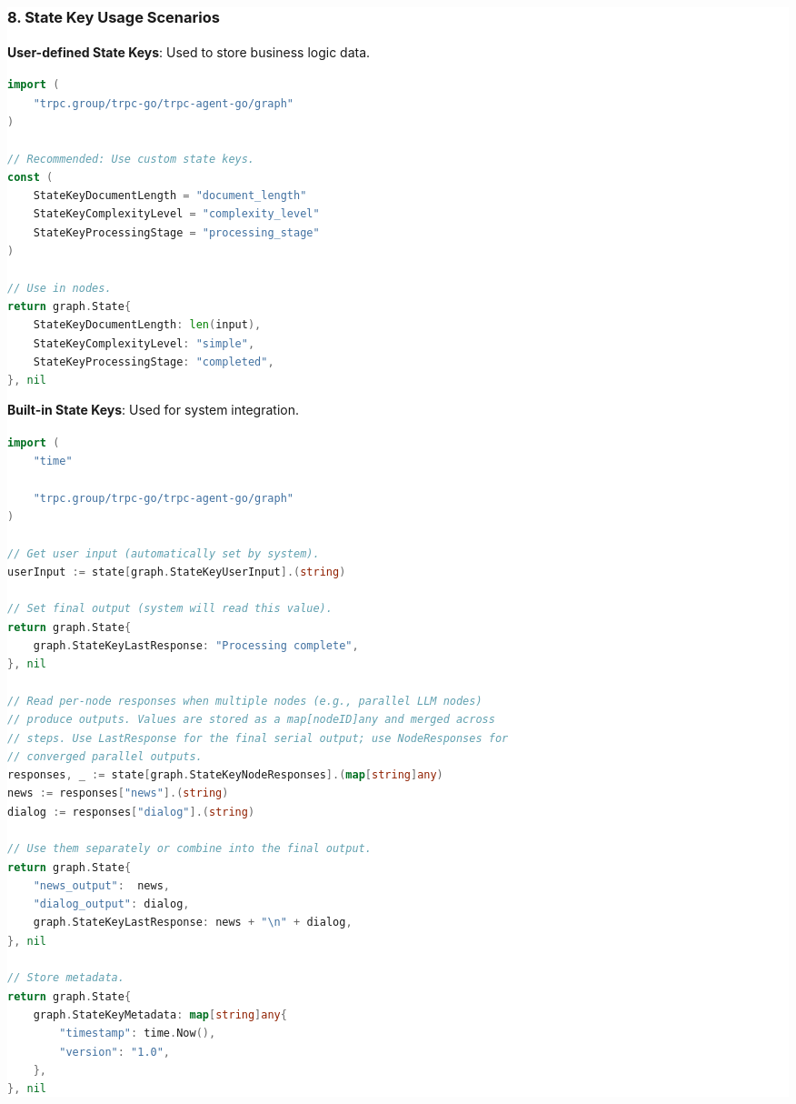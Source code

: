 ### 8. State Key Usage Scenarios

**User-defined State Keys**: Used to store business logic data.

```go
import (
    "trpc.group/trpc-go/trpc-agent-go/graph"
)

// Recommended: Use custom state keys.
const (
    StateKeyDocumentLength = "document_length"
    StateKeyComplexityLevel = "complexity_level"
    StateKeyProcessingStage = "processing_stage"
)

// Use in nodes.
return graph.State{
    StateKeyDocumentLength: len(input),
    StateKeyComplexityLevel: "simple",
    StateKeyProcessingStage: "completed",
}, nil
```

**Built-in State Keys**: Used for system integration.

```go
import (
    "time"

    "trpc.group/trpc-go/trpc-agent-go/graph"
)

// Get user input (automatically set by system).
userInput := state[graph.StateKeyUserInput].(string)

// Set final output (system will read this value).
return graph.State{
    graph.StateKeyLastResponse: "Processing complete",
}, nil

// Read per-node responses when multiple nodes (e.g., parallel LLM nodes)
// produce outputs. Values are stored as a map[nodeID]any and merged across
// steps. Use LastResponse for the final serial output; use NodeResponses for
// converged parallel outputs.
responses, _ := state[graph.StateKeyNodeResponses].(map[string]any)
news := responses["news"].(string)
dialog := responses["dialog"].(string)

// Use them separately or combine into the final output.
return graph.State{
    "news_output":  news,
    "dialog_output": dialog,
    graph.StateKeyLastResponse: news + "\n" + dialog,
}, nil

// Store metadata.
return graph.State{
    graph.StateKeyMetadata: map[string]any{
        "timestamp": time.Now(),
        "version": "1.0",
    },
}, nil
```
